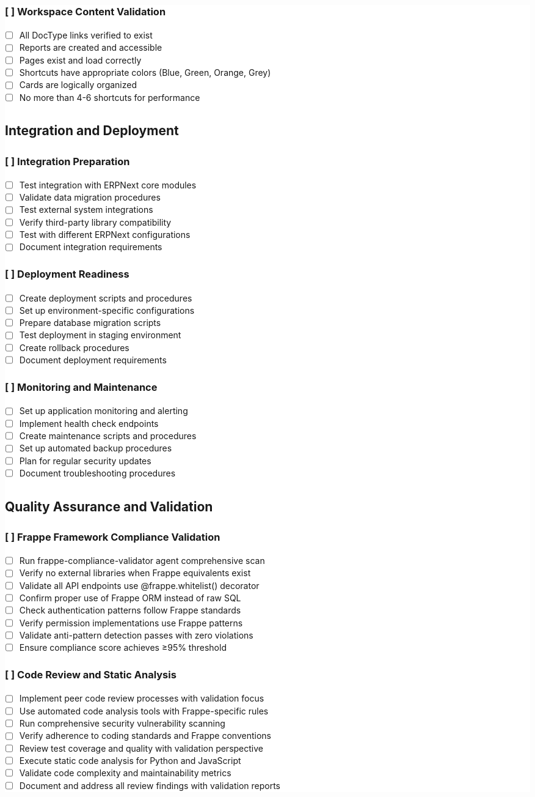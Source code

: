 ### [ ] Workspace Content Validation
- [ ] All DocType links verified to exist
- [ ] Reports are created and accessible
- [ ] Pages exist and load correctly
- [ ] Shortcuts have appropriate colors (Blue, Green, Orange, Grey)
- [ ] Cards are logically organized
- [ ] No more than 4-6 shortcuts for performance

## Integration and Deployment

### [ ] Integration Preparation
- [ ] Test integration with ERPNext core modules
- [ ] Validate data migration procedures
- [ ] Test external system integrations
- [ ] Verify third-party library compatibility
- [ ] Test with different ERPNext configurations
- [ ] Document integration requirements

### [ ] Deployment Readiness
- [ ] Create deployment scripts and procedures
- [ ] Set up environment-specific configurations
- [ ] Prepare database migration scripts
- [ ] Test deployment in staging environment
- [ ] Create rollback procedures
- [ ] Document deployment requirements

### [ ] Monitoring and Maintenance
- [ ] Set up application monitoring and alerting
- [ ] Implement health check endpoints
- [ ] Create maintenance scripts and procedures
- [ ] Set up automated backup procedures
- [ ] Plan for regular security updates
- [ ] Document troubleshooting procedures

## Quality Assurance and Validation

### [ ] Frappe Framework Compliance Validation
- [ ] Run frappe-compliance-validator agent comprehensive scan
- [ ] Verify no external libraries when Frappe equivalents exist
- [ ] Validate all API endpoints use @frappe.whitelist() decorator
- [ ] Confirm proper use of Frappe ORM instead of raw SQL
- [ ] Check authentication patterns follow Frappe standards
- [ ] Verify permission implementations use Frappe patterns
- [ ] Validate anti-pattern detection passes with zero violations
- [ ] Ensure compliance score achieves ≥95% threshold

### [ ] Code Review and Static Analysis
- [ ] Implement peer code review processes with validation focus
- [ ] Use automated code analysis tools with Frappe-specific rules
- [ ] Run comprehensive security vulnerability scanning
- [ ] Verify adherence to coding standards and Frappe conventions
- [ ] Review test coverage and quality with validation perspective
- [ ] Execute static code analysis for Python and JavaScript
- [ ] Validate code complexity and maintainability metrics
- [ ] Document and address all review findings with validation reports
